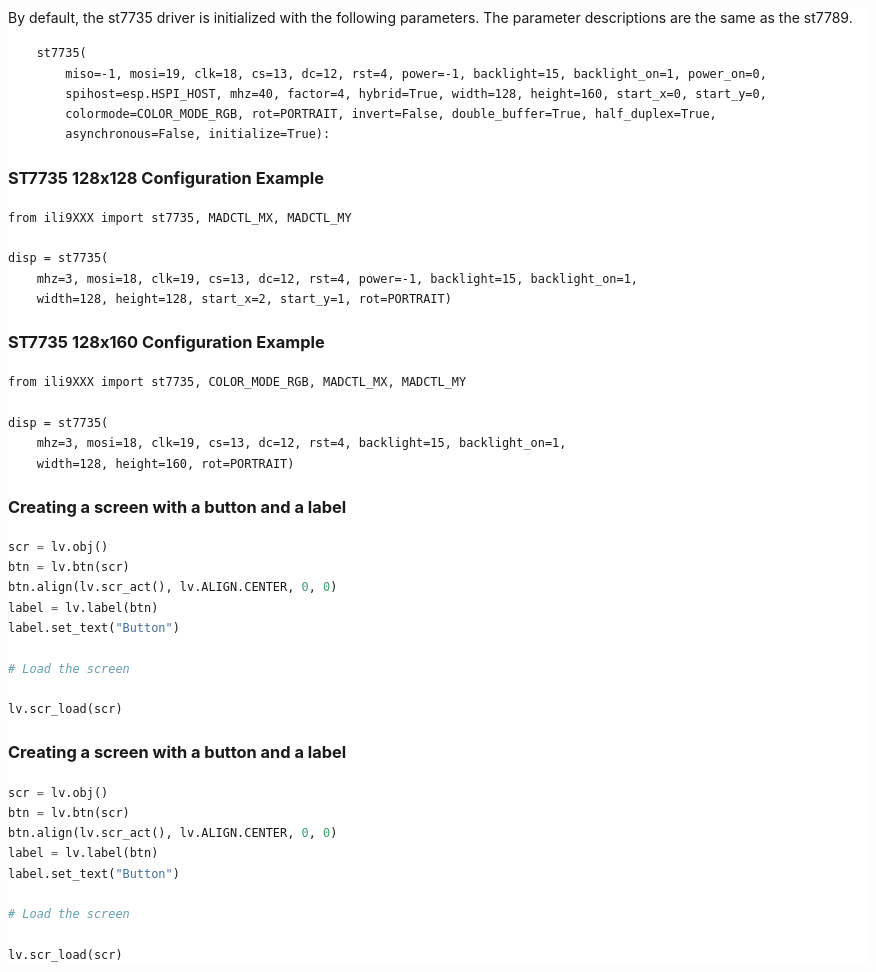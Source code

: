 By default, the st7735 driver is initialized with the following parameters. The parameter descriptions are
the same as the st7789.

```
    st7735(
        miso=-1, mosi=19, clk=18, cs=13, dc=12, rst=4, power=-1, backlight=15, backlight_on=1, power_on=0,
        spihost=esp.HSPI_HOST, mhz=40, factor=4, hybrid=True, width=128, height=160, start_x=0, start_y=0,
        colormode=COLOR_MODE_RGB, rot=PORTRAIT, invert=False, double_buffer=True, half_duplex=True,
        asynchronous=False, initialize=True):
```

### ST7735 128x128 Configuration Example

```
from ili9XXX import st7735, MADCTL_MX, MADCTL_MY

disp = st7735(
    mhz=3, mosi=18, clk=19, cs=13, dc=12, rst=4, power=-1, backlight=15, backlight_on=1,
    width=128, height=128, start_x=2, start_y=1, rot=PORTRAIT)

```

### ST7735 128x160 Configuration Example

```
from ili9XXX import st7735, COLOR_MODE_RGB, MADCTL_MX, MADCTL_MY

disp = st7735(
    mhz=3, mosi=18, clk=19, cs=13, dc=12, rst=4, backlight=15, backlight_on=1,
    width=128, height=160, rot=PORTRAIT)
```

### Creating a screen with a button and a label
```python
scr = lv.obj()
btn = lv.btn(scr)
btn.align(lv.scr_act(), lv.ALIGN.CENTER, 0, 0)
label = lv.label(btn)
label.set_text("Button")

# Load the screen

lv.scr_load(scr)

```

### Creating a screen with a button and a label
```python
scr = lv.obj()
btn = lv.btn(scr)
btn.align(lv.scr_act(), lv.ALIGN.CENTER, 0, 0)
label = lv.label(btn)
label.set_text("Button")

# Load the screen

lv.scr_load(scr)

```
